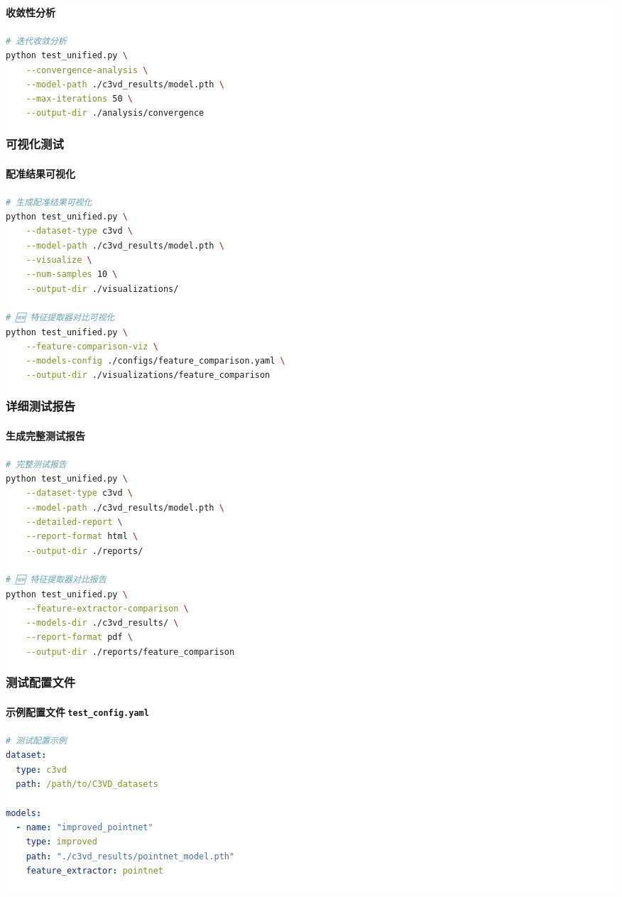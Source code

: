 #### 收敛性分析
```bash
# 迭代收敛分析
python test_unified.py \
    --convergence-analysis \
    --model-path ./c3vd_results/model.pth \
    --max-iterations 50 \
    --output-dir ./analysis/convergence
```

### 可视化测试

#### 配准结果可视化
```bash
# 生成配准结果可视化
python test_unified.py \
    --dataset-type c3vd \
    --model-path ./c3vd_results/model.pth \
    --visualize \
    --num-samples 10 \
    --output-dir ./visualizations/

# 🆕 特征提取器对比可视化
python test_unified.py \
    --feature-comparison-viz \
    --models-config ./configs/feature_comparison.yaml \
    --output-dir ./visualizations/feature_comparison
```

### 详细测试报告

#### 生成完整测试报告
```bash
# 完整测试报告
python test_unified.py \
    --dataset-type c3vd \
    --model-path ./c3vd_results/model.pth \
    --detailed-report \
    --report-format html \
    --output-dir ./reports/

# 🆕 特征提取器对比报告
python test_unified.py \
    --feature-extractor-comparison \
    --models-dir ./c3vd_results/ \
    --report-format pdf \
    --output-dir ./reports/feature_comparison
```

### 测试配置文件

#### 示例配置文件 `test_config.yaml`
```yaml
# 测试配置示例
dataset:
  type: c3vd
  path: /path/to/C3VD_datasets
  
models:
  - name: "improved_pointnet"
    type: improved
    path: "./c3vd_results/pointnet_model.pth"
    feature_extractor: pointnet
    
```